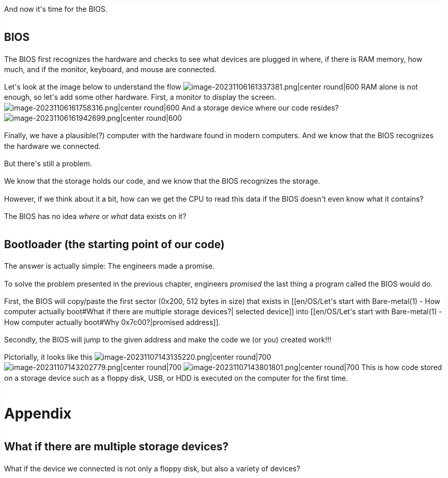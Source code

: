 And now it's time for the BIOS.

## BIOS
The BIOS first recognizes the hardware and checks to see what devices are plugged in where, if there is RAM memory, how much, and if the monitor, keyboard, and mouse are connected.

Let's look at the image below to understand the flow
![image-20231106161337381.png|center round|600](/img/user/kr/%EC%9A%B4%EC%98%81%EC%B2%B4%EC%A0%9C/assets/%EB%B2%A0%EC%96%B4%EB%A9%94%ED%83%88%20%EB%B6%80%ED%84%B0(1)%20-%20BIOS%20%EB%B6%80%ED%8A%B8%20Boot%20Loader%EA%B9%8C%EC%A7%80/image-20231106161337381.png)
RAM alone is not enough, so let's add some other hardware.
First, a monitor to display the screen.
![image-20231106161758316.png|center round|600](/img/user/kr/%EC%9A%B4%EC%98%81%EC%B2%B4%EC%A0%9C/assets/%EB%B2%A0%EC%96%B4%EB%A9%94%ED%83%88%20%EB%B6%80%ED%84%B0(1)%20-%20BIOS%20%EB%B6%80%ED%8A%B8%20Boot%20Loader%EA%B9%8C%EC%A7%80/image-20231106161758316.png)
And a storage device where our code resides?
![image-20231106161942699.png|center round|600](/img/user/kr/%EC%9A%B4%EC%98%81%EC%B2%B4%EC%A0%9C/assets/%EB%B2%A0%EC%96%B4%EB%A9%94%ED%83%88%20%EB%B6%80%ED%84%B0(1)%20-%20BIOS%20%EB%B6%80%ED%8A%B8%20Boot%20Loader%EA%B9%8C%EC%A7%80/image-20231106161942699.png)

Finally, we have a plausible(?) computer with the hardware found in modern computers. And we know that the BIOS recognizes the hardware we connected.

But there's still a problem.

We know that the storage holds our code, and we know that the BIOS recognizes the storage.

However, if we think about it a bit, how can we get the CPU to read this data if the BIOS doesn't even know what it contains?

The BIOS has no idea *where* or *what* data exists on it?

## Bootloader (the starting point of our code)
The answer is actually simple: The engineers made a promise.

To solve the problem presented in the previous chapter, engineers *promised* the last thing a program called the BIOS would do.

First, the BIOS will copy/paste the first sector (0x200, 512 bytes in size) that exists in [[en/OS/Let's start with Bare-metal(1) - How computer actually boot#What if there are multiple storage devices?\| selected device]] into [[en/OS/Let's start with Bare-metal(1) - How computer actually boot#Why 0x7c00?\|promised address]].

Secondly, the BIOS will jump to the given address and make the code we (or you) created work!!!

Pictorially, it looks like this
![image-20231107143135220.png|center round|700](/img/user/kr/%EC%9A%B4%EC%98%81%EC%B2%B4%EC%A0%9C/assets/%EB%B2%A0%EC%96%B4%EB%A9%94%ED%83%88%20%EB%B6%80%ED%84%B0(1)%20-%20BIOS%20%EB%B6%80%ED%8A%B8%20Boot%20Loader%EA%B9%8C%EC%A7%80/image-20231107143135220.png)
![image-20231107143202779.png|center round|700](/img/user/kr/%EC%9A%B4%EC%98%81%EC%B2%B4%EC%A0%9C/assets/%EB%B2%A0%EC%96%B4%EB%A9%94%ED%83%88%20%EB%B6%80%ED%84%B0(1)%20-%20BIOS%20%EB%B6%80%ED%8A%B8%20Boot%20Loader%EA%B9%8C%EC%A7%80/image-20231107143202779.png)
![image-20231107143801801.png|center round|700](/img/user/kr/%EC%9A%B4%EC%98%81%EC%B2%B4%EC%A0%9C/assets/%EB%B2%A0%EC%96%B4%EB%A9%94%ED%83%88%20%EB%B6%80%ED%84%B0(1)%20-%20BIOS%20%EB%B6%80%ED%8A%B8%20Boot%20Loader%EA%B9%8C%EC%A7%80/image-20231107143801801.png)
This is how code stored on a storage device such as a floppy disk, USB, or HDD is executed on the computer for the first time.

# Appendix
## What if there are multiple storage devices?
What if the device we connected is not only a floppy disk, but also a variety of devices?
